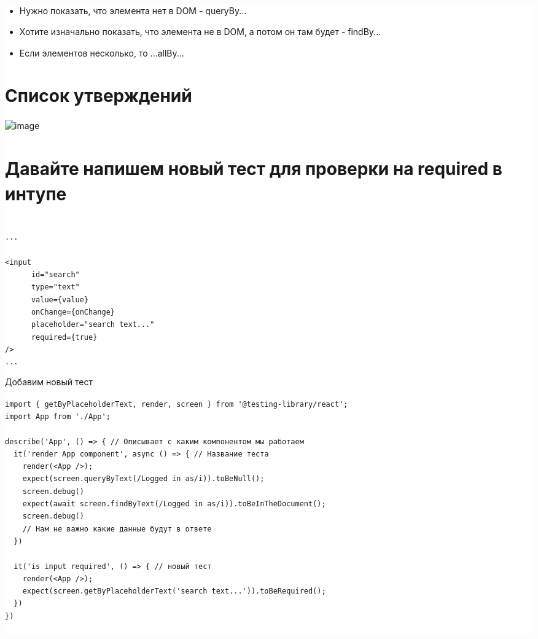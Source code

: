 - Нужно показать, что элемента нет в DOM - queryBy...

- Хотите изначально показать, что элемента не в DOM, а потом он там будет - findBy...

- Если элементов несколько, то ...allBy...

# Список утверждений

![image](https://user-images.githubusercontent.com/16369478/119158450-e49b3080-ba5e-11eb-9602-00522bbd8298.png)


# Давайте напишем новый тест для проверки на required в интупе

```

...

<input
      id="search"
      type="text"
      value={value}
      onChange={onChange}
      placeholder="search text..."
      required={true}
/>
...

```

Добавим новый тест

```
import { getByPlaceholderText, render, screen } from '@testing-library/react';
import App from './App';

describe('App', () => { // Описывает с каким компонентом мы работаем
  it('render App component', async () => { // Название теста
    render(<App />);
    expect(screen.queryByText(/Logged in as/i)).toBeNull();
    screen.debug()
    expect(await screen.findByText(/Logged in as/i)).toBeInTheDocument();
    screen.debug()
    // Нам не важно какие данные будут в ответе
  })

  it('is input required', () => { // новый тест
    render(<App />);
    expect(screen.getByPlaceholderText('search text...')).toBeRequired();
  }) 
})


```
